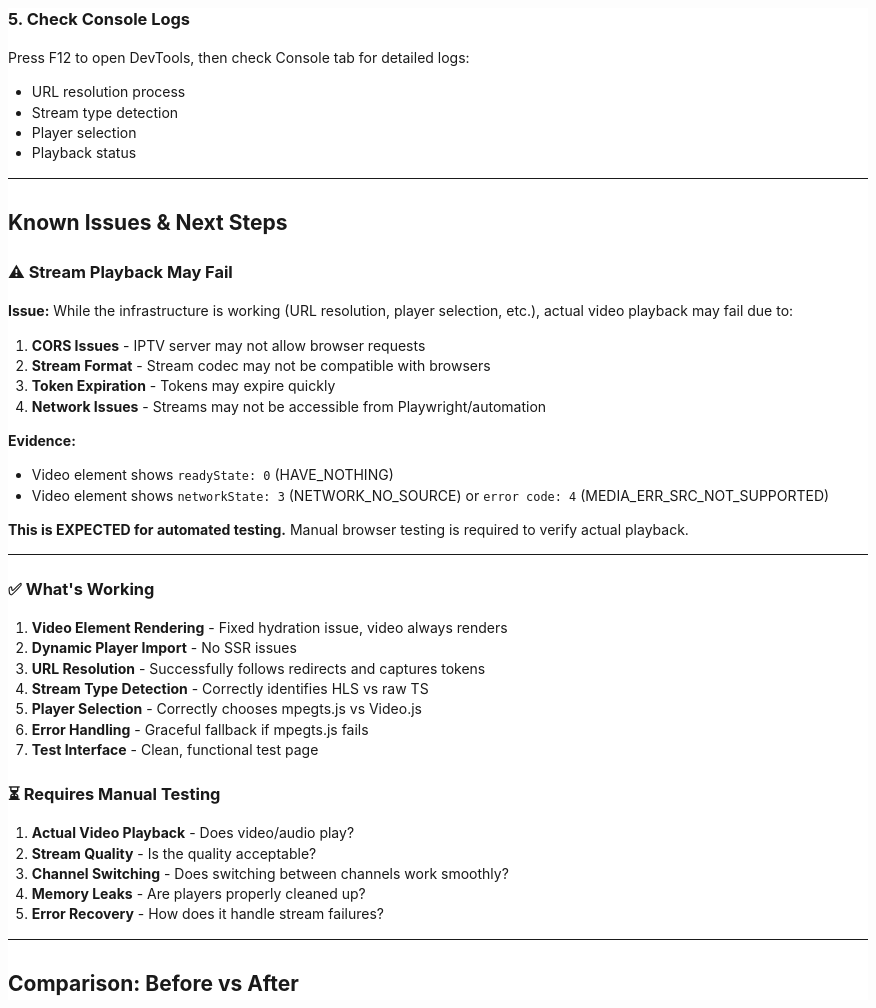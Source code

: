### 5. Check Console Logs

Press F12 to open DevTools, then check Console tab for detailed logs:
- URL resolution process
- Stream type detection
- Player selection
- Playback status

---

## Known Issues & Next Steps

### ⚠️ Stream Playback May Fail

**Issue:** While the infrastructure is working (URL resolution, player selection, etc.), actual video playback may fail due to:

1. **CORS Issues** - IPTV server may not allow browser requests
2. **Stream Format** - Stream codec may not be compatible with browsers
3. **Token Expiration** - Tokens may expire quickly
4. **Network Issues** - Streams may not be accessible from Playwright/automation

**Evidence:**
- Video element shows `readyState: 0` (HAVE_NOTHING)
- Video element shows `networkState: 3` (NETWORK_NO_SOURCE) or `error code: 4` (MEDIA_ERR_SRC_NOT_SUPPORTED)

**This is EXPECTED for automated testing.** Manual browser testing is required to verify actual playback.

---

### ✅ What's Working

1. **Video Element Rendering** - Fixed hydration issue, video always renders
2. **Dynamic Player Import** - No SSR issues
3. **URL Resolution** - Successfully follows redirects and captures tokens
4. **Stream Type Detection** - Correctly identifies HLS vs raw TS
5. **Player Selection** - Correctly chooses mpegts.js vs Video.js
6. **Error Handling** - Graceful fallback if mpegts.js fails
7. **Test Interface** - Clean, functional test page

### ⏳ Requires Manual Testing

1. **Actual Video Playback** - Does video/audio play?
2. **Stream Quality** - Is the quality acceptable?
3. **Channel Switching** - Does switching between channels work smoothly?
4. **Memory Leaks** - Are players properly cleaned up?
5. **Error Recovery** - How does it handle stream failures?

---

## Comparison: Before vs After
